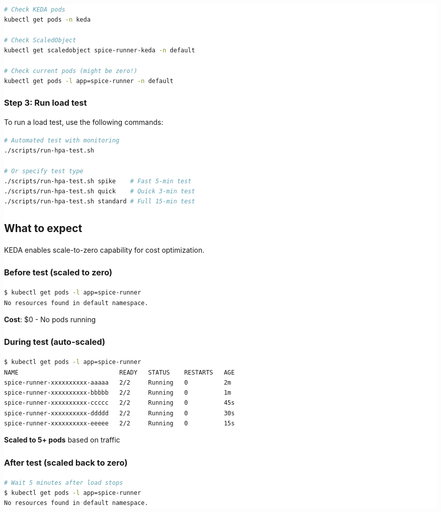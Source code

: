 ```bash
# Check KEDA pods
kubectl get pods -n keda

# Check ScaledObject
kubectl get scaledobject spice-runner-keda -n default

# Check current pods (might be zero!)
kubectl get pods -l app=spice-runner -n default
```

### Step 3: Run load test

To run a load test, use the following commands:

```bash
# Automated test with monitoring
./scripts/run-hpa-test.sh

# Or specify test type
./scripts/run-hpa-test.sh spike    # Fast 5-min test
./scripts/run-hpa-test.sh quick    # Quick 3-min test
./scripts/run-hpa-test.sh standard # Full 15-min test
```

## What to expect

KEDA enables scale-to-zero capability for cost optimization.

### Before test (scaled to zero)

```bash
$ kubectl get pods -l app=spice-runner
No resources found in default namespace.
```

**Cost**: $0 - No pods running

### During test (auto-scaled)

```bash
$ kubectl get pods -l app=spice-runner
NAME                            READY   STATUS    RESTARTS   AGE
spice-runner-xxxxxxxxxx-aaaaa   2/2     Running   0          2m
spice-runner-xxxxxxxxxx-bbbbb   2/2     Running   0          1m
spice-runner-xxxxxxxxxx-ccccc   2/2     Running   0          45s
spice-runner-xxxxxxxxxx-ddddd   2/2     Running   0          30s
spice-runner-xxxxxxxxxx-eeeee   2/2     Running   0          15s
```

**Scaled to 5+ pods** based on traffic

### After test (scaled back to zero)

```bash
# Wait 5 minutes after load stops
$ kubectl get pods -l app=spice-runner
No resources found in default namespace.
```
